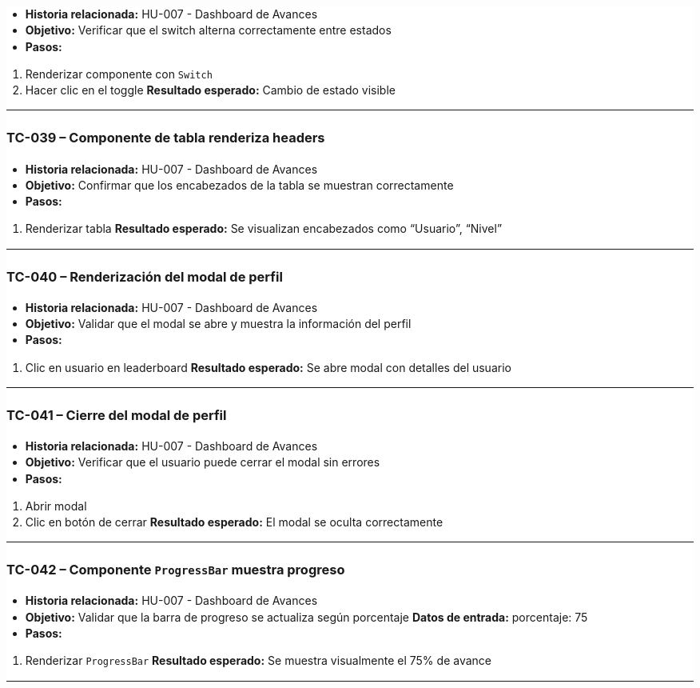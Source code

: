 - **Historia relacionada:** HU-007 - Dashboard de Avances
- **Objetivo:** Verificar que el switch alterna correctamente entre estados
- **Pasos:**

1. Renderizar componente con `Switch`
2. Hacer clic en el toggle
   **Resultado esperado:** Cambio de estado visible

---

### TC-039 – Componente de tabla renderiza headers

- **Historia relacionada:** HU-007 - Dashboard de Avances
- **Objetivo:** Confirmar que los encabezados de la tabla se muestran correctamente
- **Pasos:**

1. Renderizar tabla
   **Resultado esperado:** Se visualizan encabezados como “Usuario”, “Nivel”

---

### TC-040 – Renderización del modal de perfil

- **Historia relacionada:** HU-007 - Dashboard de Avances
- **Objetivo:** Validar que el modal se abre y muestra la información del perfil
- **Pasos:**

1. Clic en usuario en leaderboard
   **Resultado esperado:** Se abre modal con detalles del usuario

---

### TC-041 – Cierre del modal de perfil

- **Historia relacionada:** HU-007 - Dashboard de Avances
- **Objetivo:** Verificar que el usuario puede cerrar el modal sin errores
- **Pasos:**

1. Abrir modal
2. Clic en botón de cerrar
   **Resultado esperado:** El modal se oculta correctamente

---

### TC-042 – Componente `ProgressBar` muestra progreso

- **Historia relacionada:** HU-007 - Dashboard de Avances
- **Objetivo:** Validar que la barra de progreso se actualiza según porcentaje
**Datos de entrada:** porcentaje: 75
- **Pasos:**

1. Renderizar `ProgressBar`
   **Resultado esperado:** Se muestra visualmente el 75% de avance

---
